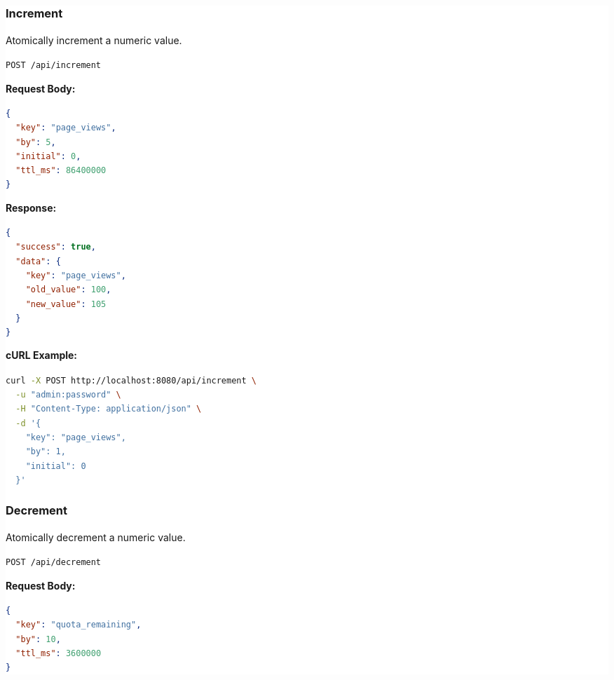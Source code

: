 ### Increment

Atomically increment a numeric value.

```http
POST /api/increment
```

**Request Body:**

```json
{
  "key": "page_views",
  "by": 5,
  "initial": 0,
  "ttl_ms": 86400000
}
```

**Response:**

```json
{
  "success": true,
  "data": {
    "key": "page_views",
    "old_value": 100,
    "new_value": 105
  }
}
```

**cURL Example:**

```bash
curl -X POST http://localhost:8080/api/increment \
  -u "admin:password" \
  -H "Content-Type: application/json" \
  -d '{
    "key": "page_views",
    "by": 1,
    "initial": 0
  }'
```

### Decrement

Atomically decrement a numeric value.

```http
POST /api/decrement
```

**Request Body:**

```json
{
  "key": "quota_remaining",
  "by": 10,
  "ttl_ms": 3600000
}
```
